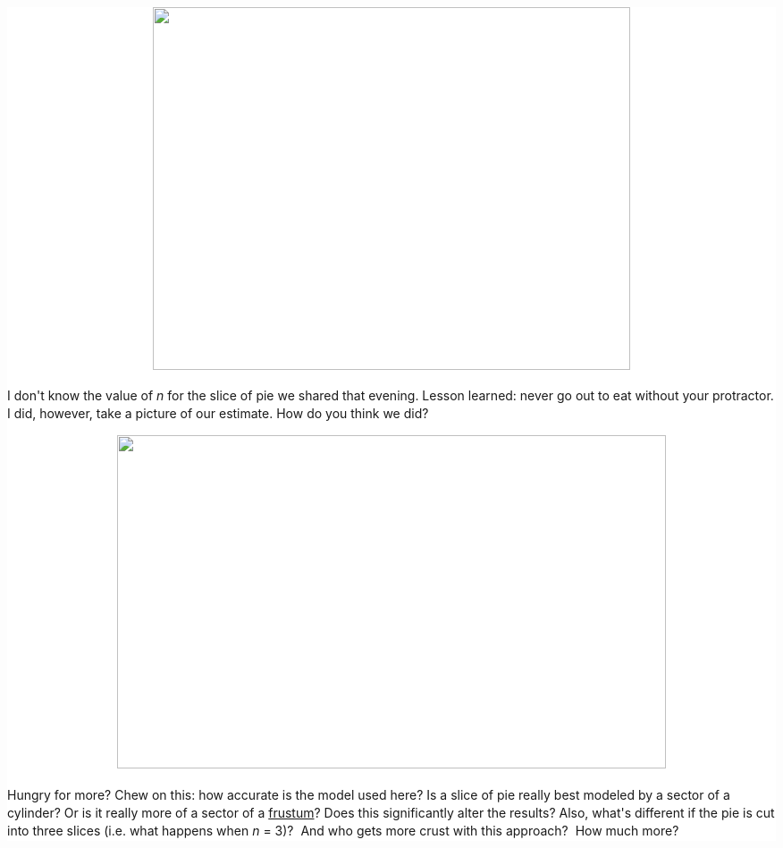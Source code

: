 <p style="text-align:center;font-size:small;"><a href="http://www.mathgoespop.com/images/2012/09/Picture-32.png"><img class="aligncenter  wp-image-2271" title="c=r/2" src="http://www.mathgoespop.com/images/2012/09/Picture-32.png" alt="" width="534" height="406" /></a></p>

I don't know the value of <em>n</em> for the slice of pie we shared that evening. Lesson learned: never go out to eat without your protractor. I did, however, take a picture of our estimate. How do you think we did?

<p style="text-align: center;"><a href="http://www.mathgoespop.com/images/2012/09/lunaparkpie.jpg"><img class="aligncenter  wp-image-2274" title="lunaparkpie" src="http://www.mathgoespop.com/images/2012/09/lunaparkpie-1024x621.jpg" alt="" width="614" height="373" /></a></p>

Hungry for more? Chew on this: how accurate is the model used here? Is a slice of pie really best modeled by a sector of a cylinder? Or is it really more of a sector of a <a href="http://en.wikipedia.org/wiki/Frustum">frustum</a>? Does this significantly alter the results? Also, what's different if the pie is cut into three slices (i.e. what happens when <em>n</em> = 3)?  And who gets more crust with this approach?  How much more?